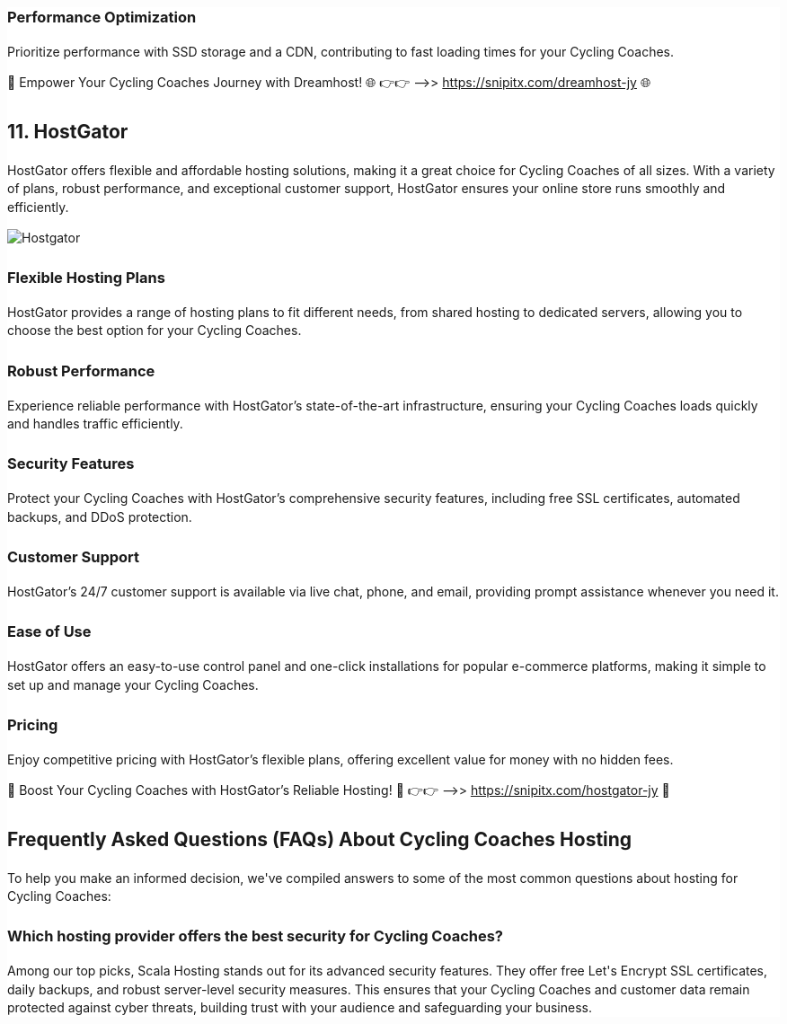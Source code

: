 ### Performance Optimization
Prioritize performance with SSD storage and a CDN, contributing to fast loading times for your Cycling Coaches.

🚀 Empower Your Cycling Coaches Journey with Dreamhost! 🌐
👉👉 -->> https://snipitx.com/dreamhost-jy 🌐

## 11. HostGator

HostGator offers flexible and affordable hosting solutions, making it a great choice for Cycling Coaches of all sizes. With a variety of plans, robust performance, and exceptional customer support, HostGator ensures your online store runs smoothly and efficiently.

![Hostgator](https://i.imgur.com/SNC0dSu.jpeg "Hostgator Hosting")

### Flexible Hosting Plans
HostGator provides a range of hosting plans to fit different needs, from shared hosting to dedicated servers, allowing you to choose the best option for your Cycling Coaches.

### Robust Performance
Experience reliable performance with HostGator’s state-of-the-art infrastructure, ensuring your Cycling Coaches loads quickly and handles traffic efficiently.

### Security Features
Protect your Cycling Coaches with HostGator’s comprehensive security features, including free SSL certificates, automated backups, and DDoS protection.

### Customer Support
HostGator’s 24/7 customer support is available via live chat, phone, and email, providing prompt assistance whenever you need it.

### Ease of Use
HostGator offers an easy-to-use control panel and one-click installations for popular e-commerce platforms, making it simple to set up and manage your Cycling Coaches.

### Pricing
Enjoy competitive pricing with HostGator’s flexible plans, offering excellent value for money with no hidden fees.

🌟 Boost Your Cycling Coaches with HostGator’s Reliable Hosting! 🚀
👉👉 -->> https://snipitx.com/hostgator-jy 🚀

## Frequently Asked Questions (FAQs) About Cycling Coaches Hosting

To help you make an informed decision, we've compiled answers to some of the most common questions about hosting for Cycling Coaches:

### Which hosting provider offers the best security for Cycling Coaches? 
Among our top picks, Scala Hosting stands out for its advanced security features. They offer free Let's Encrypt SSL certificates, daily backups, and robust server-level security measures. This ensures that your Cycling Coaches and customer data remain protected against cyber threats, building trust with your audience and safeguarding your business.
